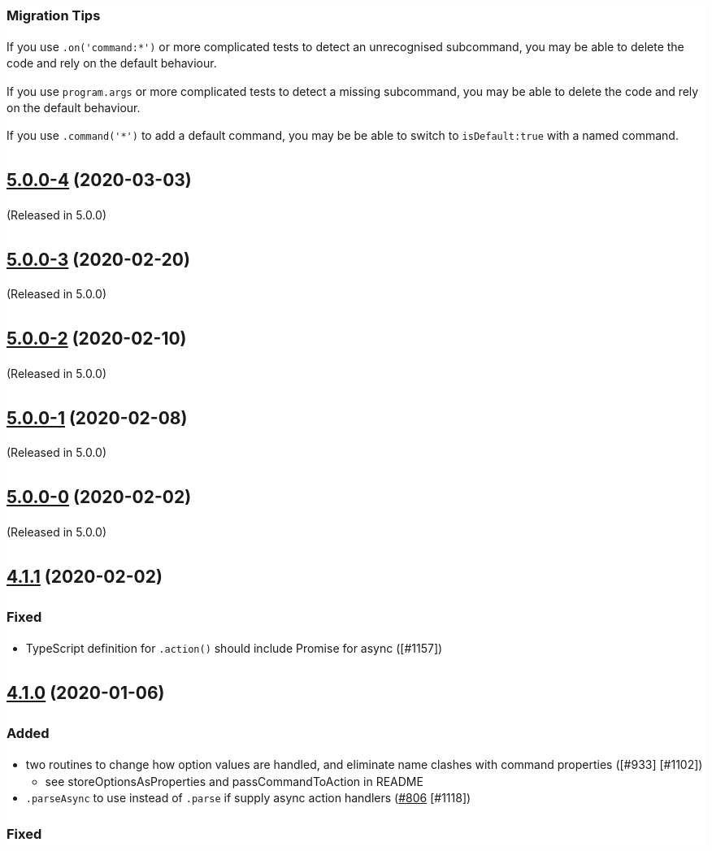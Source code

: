 ### Migration Tips

If you use `.on('command:*')` or more complicated tests to detect an unrecognised subcommand, you may be able to delete the code and rely on the default behaviour.

If you use `program.args` or more complicated tests to detect a missing subcommand, you may be able to delete the code and rely on the default behaviour.

If you use `.command('*')` to add a default command, you may be be able to switch to `isDefault:true` with a named command.

[5.0.0-4](https://github.com/tj/commander.js/compare/v5.0.0-3..v5.0.0-4) (2020-03-03)
-------------------------------------------------------------------------------------

(Released in 5.0.0)

[5.0.0-3](https://github.com/tj/commander.js/compare/v5.0.0-2..v5.0.0-3) (2020-02-20)
-------------------------------------------------------------------------------------

(Released in 5.0.0)

[5.0.0-2](https://github.com/tj/commander.js/compare/v5.0.0-1..v5.0.0-2) (2020-02-10)
-------------------------------------------------------------------------------------

(Released in 5.0.0)

[5.0.0-1](https://github.com/tj/commander.js/compare/v5.0.0-0..v5.0.0-1) (2020-02-08)
-------------------------------------------------------------------------------------

(Released in 5.0.0)

[5.0.0-0](https://github.com/tj/commander.js/compare/v4.1.1..v5.0.0-0) (2020-02-02)
-----------------------------------------------------------------------------------

(Released in 5.0.0)

[4.1.1](https://github.com/tj/commander.js/compare/v4.1.0..v4.1.1) (2020-02-02)
-------------------------------------------------------------------------------

### Fixed

-   TypeScript definition for `.action()` should include Promise for async (\[\#1157\])

[4.1.0](https://github.com/tj/commander.js/compare/v4.0.1..v4.1.0) (2020-01-06)
-------------------------------------------------------------------------------

### Added

-   two routines to change how option values are handled, and eliminate name clashes with command properties (\[\#933\] \[\#1102\])
    -   see storeOptionsAsProperties and passCommandToAction in README
-   `.parseAsync` to use instead of `.parse` if supply async action handlers ([\#806](https://github.com/tj/commander.js/issues/806) \[\#1118\])

### Fixed
